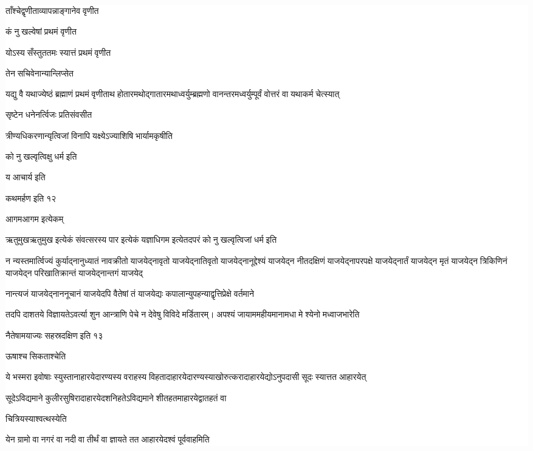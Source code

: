  

ताँश्चेद्वृणीताव्यापन्नाङ्गानेव वृणीत

कं नु खल्वेषां प्रथमं वृणीत

योऽस्य सँस्तुततमः स्यात्तं प्रथमं वृणीत

तेन सचिवेनान्यान्लिप्सेत

यद्यु वै यथाज्येष्ठं ब्रह्माणं प्रथमं वृणीताथ
होतारमथोद्गातारमथाध्वर्युम्ब्रह्मणो
वानन्तरमध्वर्युम्पूर्वं वोत्तरं वा यथाकर्म चेत्स्यात्

सृष्टेन धनेनर्त्विजः प्रतिसंवसीत

त्रीण्यधिकरणान्यृत्विजां विनापि यक्ष्येऽज्याशिषि भार्यामकृषीति

 

को नु खल्वृत्विक्षु धर्म इति

य आचार्य इति

कथमर्हण इति १२

 

आगमआगम इत्येकम्

ऋतुमुखऋतुमुख इत्येकं संवत्सरस्य पार इत्येकं यज्ञाधिगम इत्येतदपरं को नु
खल्वृत्विजां धर्म इति

न न्यस्तमार्त्विज्यं कुर्याद्नानुध्यातं नावक्रीतो याजयेद्नावृतो
याजयेद्नातिवृतो याजयेद्नानूद्देश्यं याजयेद्न
नीतदक्षिणं याजयेद्नापरपक्षे याजयेद्नार्तं याजयेद्न
मृतं याजयेद्न त्रिकिणिनं याजयेद्न परिखातिक्रान्तं याजयेद्नान्तगं
याजयेद्

नान्त्यजं याजयेद्नाननूचानं याजयेदपि वैतेषां तं याजयेद्यः
कपालान्युपहन्याद्वृत्तिप्रेक्षे वर्तमाने

तदपि दाशतये विज्ञायतेऽवर्त्या शुन आन्त्राणि पेचे न देवेषु विविदे
मर्डितारम्। अपश्यं जायाममहीयमानामधा मे श्येनो
मध्वाजभारेति

नैतेषामयाज्यः सहस्रदक्षिण इति १३

 

ऊषाश्च सिकताश्चेति

ये भस्मरा इवोषाः स्युस्तानाहारयेदारण्यस्य वराहस्य
विहतादाहारयेदारण्यस्याखोरुत्करादाहारयेद्योऽनुपदासी
सूदः स्यात्तत आहारयेत्

सूदेऽविद्यमाने कुलीरसुषिरादाहारयेदशनिहतेऽविद्यमाने शीतहतमाहारयेद्वातहतं
वा

चित्रियस्याश्वत्थस्येति

येन ग्रामो वा नगरं वा नदी वा तीर्थं वा ज्ञायते तत आहारयेदश्वं
पूर्ववाहमिति
